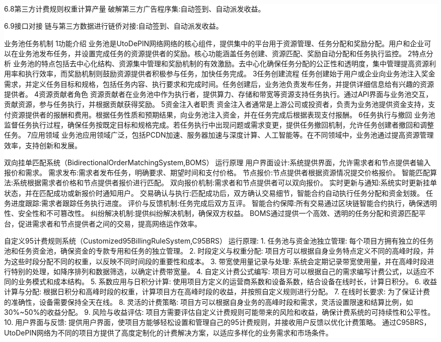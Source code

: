 6.8第三方计费规则权重计算产量
破解第三方广告程序集:自动签到、自动派发收益。

6.9接口对接
链与第三方数据进行链侨对接:自动签到、自动派发收益。

业务池任务机制
1功能介绍
业务池是UtoDePIN网络网络的核心组件，提供集中的平台用于资源管理、任务分配和奖励分配。用户和企业可以在业务池发布任务，并设置完成任务的资源提供者的奖励。核心功能涵盖任务创建、资源匹配、奖励自动分配和任务执行监控。
2特点分析
业务池的特点包括去中心化结构、资源集中管理和奖励机制的有效激励。去中心化确保任务分配的公正性和透明度，集中管理提高资源利用率和执行效率，而奖励机制则鼓励资源提供者积极参与任务，加快任务完成。
3任务创建流程
任务创建始于用户或企业向业务池注入奖金需求，并定义任务目标和规格，包括任务内容、执行要求和完成时间。任务创建后，业务池负责发布任务，并提供详细信息给有兴趣的资源提供者。
4资源贡献者角色
资源贡献者在业务池中作为执行者，提供算力、存储和带宽等资源支持任务执行。通过API界面与业务池交互，贡献资源，参与任务执行，并根据贡献获得奖励。
5资金注入者职责
资金注入者通常是上游公司或投资者，负责为业务池提供资金支持，支付资源提供者的报酬和费用。根据任务性质和预期结果，向业务池注入资金，并在任务完成后根据表现支付报酬。
6任务执行与撤回
业务池监督任务执行过程，确保任务按既定目标和规格完成。若任务执行中出现问题或需求变更，提供任务撤回机制，允许任务创建者撤回和调整任务。
7应用领域
业务池应用领域广泛，包括PCDN加速、服务器加速与深度计算、人工智能等。在不同领域中，业务池通过提高资源管理效率，支持创新和发展。

双向挂单匹配系统（BidirectionalOrderMatchingSystem,BOMS）
运行原理
用户界面设计:系统提供界面，允许需求者和节点提供者输入报价和需求。
需求发布:需求者发布任务，明确要求、期望时间和支付价格。
节点报价:节点提供者根据资源情况提交价格报价。
智能匹配算法:系统根据需求者价格和节点提供者报价进行匹配。
双向报价机制:需求者和节点提供者可以双向报价。
实时更新与通知:系统实时更新挂单状态，并在匹配成功或新报价时通知用户。
交易确认与执行:匹配成功后，双方确认交易细节，智能合约自动执行任务分配和资金划拨。
任务进度跟踪:需求者跟踪任务执行进度。
评价与反馈机制:任务完成后双方互评。
智能合约保障:所有交易通过区块链智能合约执行，确保透明性、安全性和不可篡改性。
纠纷解决机制:提供纠纷解决机制，确保双方权益。
BOMS通过提供一个高效、透明的任务分配和资源匹配平台，促进需求者和节点提供者之间的交易，提高网络运作效率。

自定义95计费规则系统（Customized95BillingRuleSystem,C95BRS）
运行原理:
1. 任务池与资金池独立管理:
每个项目方拥有独立的任务池和任务资金池，确保资金的专款专用和任务的独立管理。
2. 时段定义与权重分配:
项目方可以根据自身业务特点定义不同的高峰时段，并为这些时段分配不同的权重，以反映不同时间段的重要性和成本。
3. 带宽使用量记录与处理:
系统会定期记录带宽使用量，并在高峰时段进行特别的处理，如降序排列和数据筛选，以确定计费带宽量。
4. 自定义计费公式编写:
项目方可以根据自己的需求编写计费公式，以适应不同的业务模式和成本结构。
5. 系数应用与日积分计算:
使用项目方定义的运营商系数和设备系数，结合设备在线时长，计算日积分。
6. 收益计算与分配:
根据日积分和高峰时段的权重，计算项目方在高峰时段的收益，并按照自定义规则进行分配。
7. 在线时长要求:
为了保证计费的准确性，设备需要保持全天在线。
8. 灵活的计费策略:
项目方可以根据自身业务的高峰时段和需求，灵活设置限速和结算比例，如30%~50%的收益分配。
9. 风险与收益评估:
项目方需要评估自定义计费规则可能带来的风险和收益，确保计费系统的可持续性和公平性。
10. 用户界面与反馈:
提供用户界面，使项目方能够轻松设置和管理自己的95计费规则，并接收用户反馈以优化计费策略。
通过C95BRS，UtoDePIN网络为不同的项目方提供了高度定制化的计费解决方案，以适应多样化的业务需求和市场条件。
